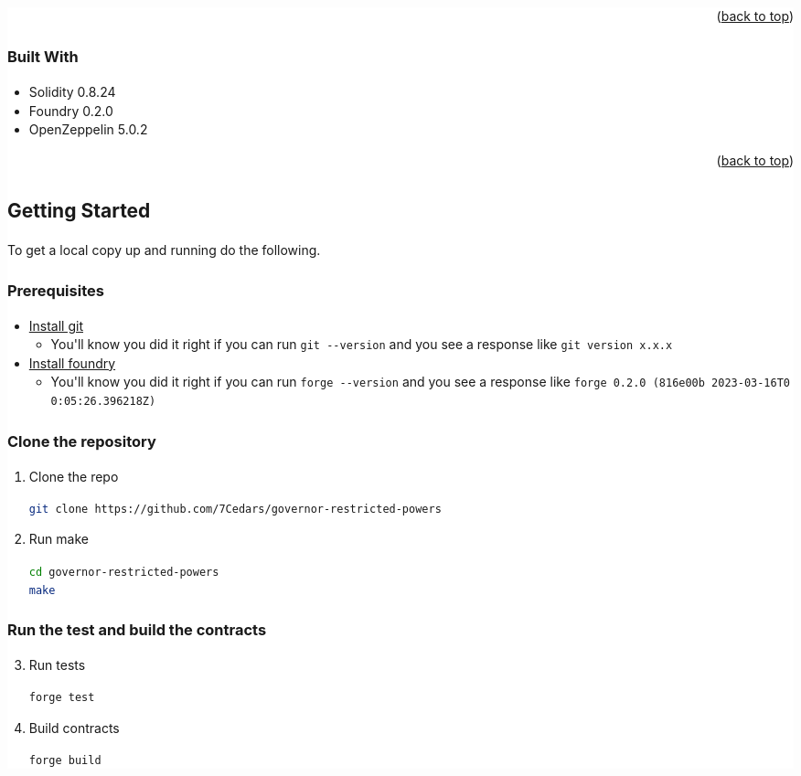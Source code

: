 <p align="right">(<a href="#readme-top">back to top</a>)</p>

### Built With


* Solidity 0.8.24
* Foundry 0.2.0
* OpenZeppelin 5.0.2


<p align="right">(<a href="#readme-top">back to top</a>)</p>


## Getting Started

To get a local copy up and running do the following.

### Prerequisites

- [Install git](https://git-scm.com/book/en/v2/Getting-Started-Installing-Git)
  - You'll know you did it right if you can run `git --version` and you see a response like `git version x.x.x`
- [Install foundry](https://getfoundry.sh/)
  - You'll know you did it right if you can run `forge --version` and you see a response like `forge 0.2.0 (816e00b 2023-03-16T00:05:26.396218Z)`


### Clone the repository


1. Clone the repo
   ```sh
   git clone https://github.com/7Cedars/governor-restricted-powers
   ```

2. Run make
   ```sh
   cd governor-restricted-powers
   make
   ``` 

### Run the test and build the contracts
3. Run tests
    ```sh
    forge test
    ```

4. Build contracts
    ```sh
   forge build
   ```

<!--  
### Deploy
5. Run deploy script at an EVM compatible Chain
  ```sh
   $ forge script --fork-url <RPC_URL> script/NOT_IMPLEMENTED_YET --broadcast
   ```
-->
